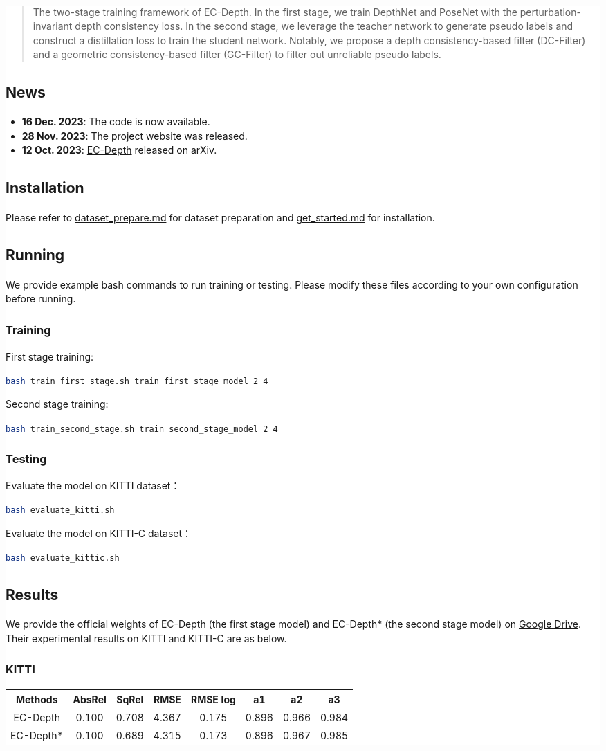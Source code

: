 > The two-stage training framework of EC-Depth. In the first stage, we train DepthNet and PoseNet with the perturbation-invariant depth consistency loss. In the second stage, we leverage the teacher network to generate pseudo labels and construct a distillation loss to train the student network. Notably, we propose a depth consistency-based filter (DC-Filter) and a geometric consistency-based filter (GC-Filter) to filter out unreliable pseudo labels.

## News
- **16 Dec. 2023**: The code is now available.
- **28 Nov. 2023**: The [project website](https://ruijiezhu94.github.io/ECDepth_page/) was released.
- **12 Oct. 2023**: [EC-Depth](https://arxiv.org/abs/2310.08044) released on arXiv. 

## Installation
Please refer to [dataset_prepare.md](./docs/dataset_prepare.md) for dataset preparation and [get_started.md](./docs/get_started.md) for installation.

## Running

We provide example bash commands to run training or testing. Please modify these files according to your own configuration before running.

### Training

First stage training:

```bash
bash train_first_stage.sh train first_stage_model 2 4 
```
Second stage training:

```bash
bash train_second_stage.sh train second_stage_model 2 4 
```

### Testing

Evaluate the model on KITTI dataset：

```bash
bash evaluate_kitti.sh
```

Evaluate the model on KITTI-C dataset：

```bash
bash evaluate_kittic.sh
```

## Results
We provide the official weights of EC-Depth (the first stage model) and EC-Depth* (the second stage model) on [Google Drive](https://drive.google.com/drive/folders/1UCmVxb640s4xukMyGZx5ib67SQgpmquI?usp=drive_link). Their experimental results on KITTI and KITTI-C are as below. 

### KITTI
| Methods  | AbsRel  | SqRel  | RMSE  | RMSE log  | a1  | a2  | a3  |
| :----: | :----: | :----: | :----: | :----: | :----: | :----: | :----: |
| EC-Depth  | 0.100 | 0.708 | 4.367 | 0.175 | 0.896 | 0.966 | 0.984 |  |
| EC-Depth*  | 0.100 | 0.689 | 4.315 | 0.173 | 0.896 | 0.967 | 0.985 |
